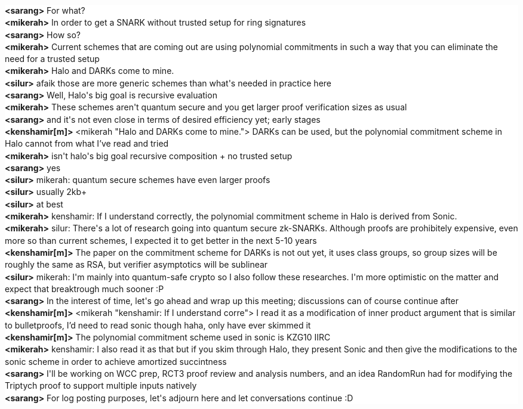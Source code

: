 **\<sarang>** For what?  
**\<mikerah>** In order to get a SNARK without trusted setup for ring signatures  
**\<sarang>** How so?  
**\<mikerah>** Current schemes that are coming out are using polynomial commitments in such a way that you can eliminate the need for a trusted setup  
**\<mikerah>** Halo and DARKs come to mine.  
**\<silur>** afaik those are more generic schemes than what's needed in practice here  
**\<sarang>** Well, Halo's big goal is recursive evaluation  
**\<mikerah>** These schemes aren't quantum secure and you get larger proof verification sizes as usual  
**\<sarang>** and it's not even close in terms of desired efficiency yet; early stages  
**\<kenshamir[m]>** \<mikerah "Halo and DARKs come to mine."> DARKs can be used, but the polynomial commitment scheme in Halo cannot from what I’ve read and tried  
**\<mikerah>** isn't halo's big goal recursive composition + no trusted setup  
**\<sarang>** yes  
**\<silur>** mikerah: quantum secure schemes have even larger proofs  
**\<silur>** usually 2kb+  
**\<silur>** at best  
**\<mikerah>** kenshamir: If I understand correctly, the polynomial commitment scheme in Halo is derived from Sonic.  
**\<mikerah>** silur: There's a lot of research going into quantum secure zk-SNARKs. Although proofs are prohibitely expensive, even more so than current schemes, I expected it to get better in the next 5-10 years  
**\<kenshamir[m]>** The paper on the commitment scheme for DARKs is not out yet, it uses class groups, so group sizes will be roughly the same as RSA, but verifier asymptotics will be sublinear  
**\<silur>** mikerah: I'm mainly into quantum-safe crypto so I also follow these researches. I'm more optimistic on the matter and expect that breaktrough much sooner :P  
**\<sarang>** In the interest of time, let's go ahead and wrap up this meeting; discussions can of course continue after  
**\<kenshamir[m]>** \<mikerah "kenshamir: If I understand corre"> I read it as a modification of inner product argument that is similar to bulletproofs, I’d need to read sonic though haha, only have ever skimmed it  
**\<kenshamir[m]>** The polynomial commitment scheme used in sonic is KZG10 IIRC  
**\<mikerah>** kenshamir: I also read it as that but if you skim through Halo, they present Sonic and then give the modifications to the sonic scheme in order to achieve amortized succintness  
**\<sarang>** I'll be working on WCC prep, RCT3 proof review and analysis numbers, and an idea RandomRun had for modifying the Triptych proof to support multiple inputs natively  
**\<sarang>** For log posting purposes, let's adjourn here and let conversations continue :D  
